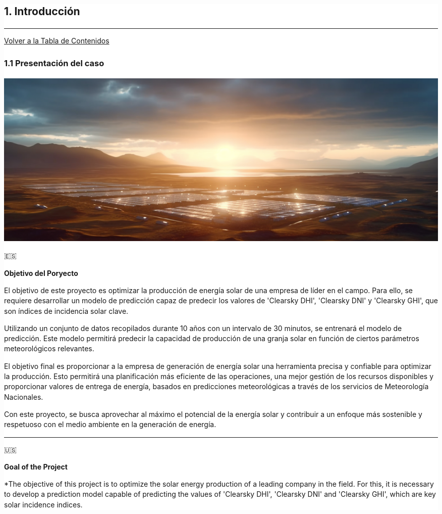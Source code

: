 <a id="section_repaso"></a> 
## 1. Introducción
---
<a href='#tabla_contenidos'>Volver a la Tabla de Contenidos</a>

<a id="explicacion_dataset"></a> 
### 1.1 Presentación del caso

<img src="common/solar_farms.png"  width="100%" height="100%">

:es:

**Objetivo del Poryecto**

El objetivo de este proyecto es optimizar la producción de energía solar de una empresa de líder en el campo. Para ello, se requiere desarrollar un modelo de predicción capaz de predecir los valores de 'Clearsky DHI', 'Clearsky DNI' y 'Clearsky GHI', que son índices de incidencia solar clave.

Utilizando un conjunto de datos recopilados durante 10 años con un intervalo de 30 minutos, se entrenará el modelo de predicción. Este modelo permitirá predecir la capacidad de producción de una granja solar en función de ciertos parámetros meteorológicos relevantes.

El objetivo final es proporcionar a la empresa de generación de energía solar una herramienta precisa y confiable para optimizar la producción. Esto permitirá una planificación más eficiente de las operaciones, una mejor gestión de los recursos disponibles y proporcionar valores de entrega de energía, basados en predicciones meteorológicas a través de los servicios de Meteorología Nacionales.

Con este proyecto, se busca aprovechar al máximo el potencial de la energía solar y contribuir a un enfoque más sostenible y respetuoso con el medio ambiente en la generación de energía.

---

:us:

**Goal of the Project**

*The objective of this project is to optimize the solar energy production of a leading company in the field. For this, it is necessary to develop a prediction model capable of predicting the values of 'Clearsky DHI', 'Clearsky DNI' and 'Clearsky GHI', which are key solar incidence indices.
